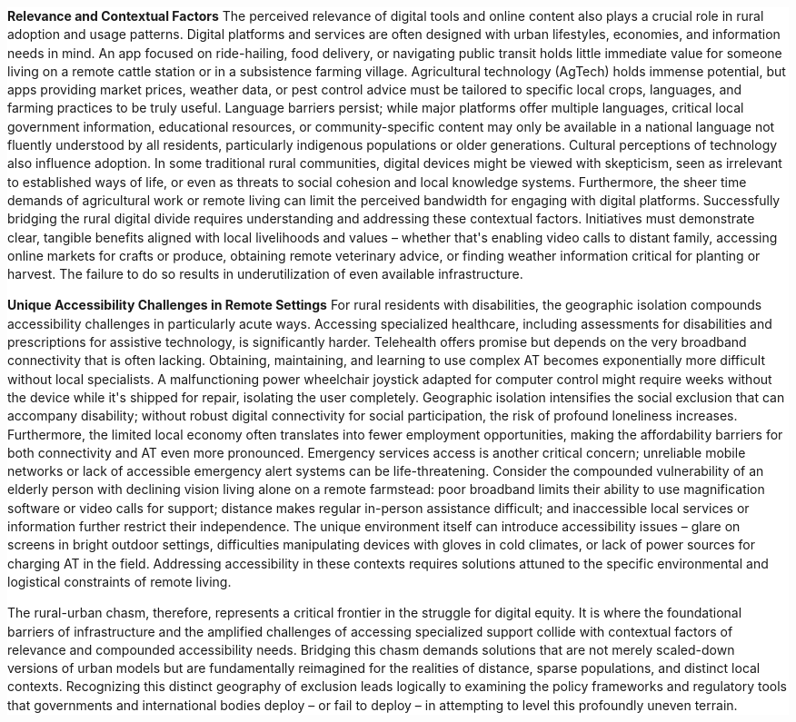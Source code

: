 **Relevance and Contextual Factors**
The perceived relevance of digital tools and online content also plays a crucial role in rural adoption and usage patterns. Digital platforms and services are often designed with urban lifestyles, economies, and information needs in mind. An app focused on ride-hailing, food delivery, or navigating public transit holds little immediate value for someone living on a remote cattle station or in a subsistence farming village. Agricultural technology (AgTech) holds immense potential, but apps providing market prices, weather data, or pest control advice must be tailored to specific local crops, languages, and farming practices to be truly useful. Language barriers persist; while major platforms offer multiple languages, critical local government information, educational resources, or community-specific content may only be available in a national language not fluently understood by all residents, particularly indigenous populations or older generations. Cultural perceptions of technology also influence adoption. In some traditional rural communities, digital devices might be viewed with skepticism, seen as irrelevant to established ways of life, or even as threats to social cohesion and local knowledge systems. Furthermore, the sheer time demands of agricultural work or remote living can limit the perceived bandwidth for engaging with digital platforms. Successfully bridging the rural digital divide requires understanding and addressing these contextual factors. Initiatives must demonstrate clear, tangible benefits aligned with local livelihoods and values – whether that's enabling video calls to distant family, accessing online markets for crafts or produce, obtaining remote veterinary advice, or finding weather information critical for planting or harvest. The failure to do so results in underutilization of even available infrastructure.

**Unique Accessibility Challenges in Remote Settings**
For rural residents with disabilities, the geographic isolation compounds accessibility challenges in particularly acute ways. Accessing specialized healthcare, including assessments for disabilities and prescriptions for assistive technology, is significantly harder. Telehealth offers promise but depends on the very broadband connectivity that is often lacking. Obtaining, maintaining, and learning to use complex AT becomes exponentially more difficult without local specialists. A malfunctioning power wheelchair joystick adapted for computer control might require weeks without the device while it's shipped for repair, isolating the user completely. Geographic isolation intensifies the social exclusion that can accompany disability; without robust digital connectivity for social participation, the risk of profound loneliness increases. Furthermore, the limited local economy often translates into fewer employment opportunities, making the affordability barriers for both connectivity and AT even more pronounced. Emergency services access is another critical concern; unreliable mobile networks or lack of accessible emergency alert systems can be life-threatening. Consider the compounded vulnerability of an elderly person with declining vision living alone on a remote farmstead: poor broadband limits their ability to use magnification software or video calls for support; distance makes regular in-person assistance difficult; and inaccessible local services or information further restrict their independence. The unique environment itself can introduce accessibility issues – glare on screens in bright outdoor settings, difficulties manipulating devices with gloves in cold climates, or lack of power sources for charging AT in the field. Addressing accessibility in these contexts requires solutions attuned to the specific environmental and logistical constraints of remote living.

The rural-urban chasm, therefore, represents a critical frontier in the struggle for digital equity. It is where the foundational barriers of infrastructure and the amplified challenges of accessing specialized support collide with contextual factors of relevance and compounded accessibility needs. Bridging this chasm demands solutions that are not merely scaled-down versions of urban models but are fundamentally reimagined for the realities of distance, sparse populations, and distinct local contexts. Recognizing this distinct geography of exclusion leads logically to examining the policy frameworks and regulatory tools that governments and international bodies deploy – or fail to deploy – in attempting to level this profoundly uneven terrain.
